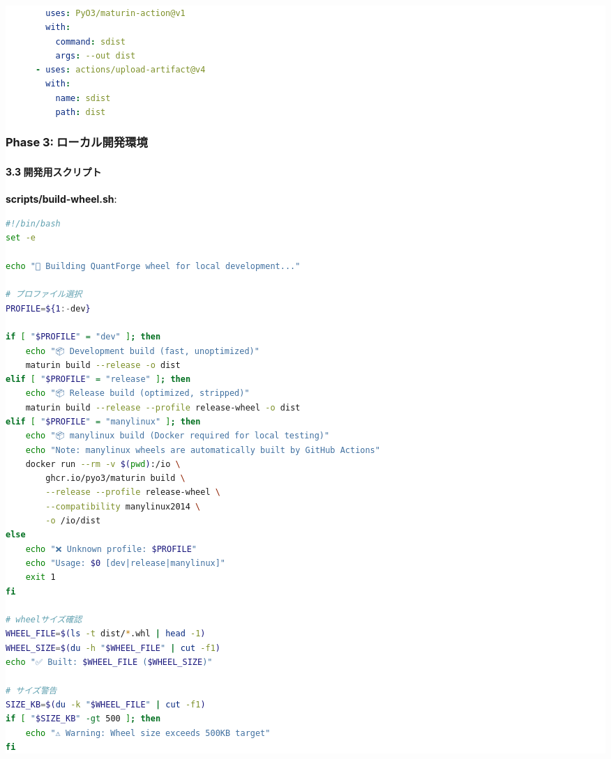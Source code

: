```yaml
        uses: PyO3/maturin-action@v1
        with:
          command: sdist
          args: --out dist
      - uses: actions/upload-artifact@v4
        with:
          name: sdist
          path: dist
```

### Phase 3: ローカル開発環境

#### 3.3 開発用スクリプト

**scripts/build-wheel.sh**:
```bash
#!/bin/bash
set -e

echo "🔨 Building QuantForge wheel for local development..."

# プロファイル選択
PROFILE=${1:-dev}

if [ "$PROFILE" = "dev" ]; then
    echo "📦 Development build (fast, unoptimized)"
    maturin build --release -o dist
elif [ "$PROFILE" = "release" ]; then
    echo "📦 Release build (optimized, stripped)"
    maturin build --release --profile release-wheel -o dist
elif [ "$PROFILE" = "manylinux" ]; then
    echo "📦 manylinux build (Docker required for local testing)"
    echo "Note: manylinux wheels are automatically built by GitHub Actions"
    docker run --rm -v $(pwd):/io \
        ghcr.io/pyo3/maturin build \
        --release --profile release-wheel \
        --compatibility manylinux2014 \
        -o /io/dist
else
    echo "❌ Unknown profile: $PROFILE"
    echo "Usage: $0 [dev|release|manylinux]"
    exit 1
fi

# wheelサイズ確認
WHEEL_FILE=$(ls -t dist/*.whl | head -1)
WHEEL_SIZE=$(du -h "$WHEEL_FILE" | cut -f1)
echo "✅ Built: $WHEEL_FILE ($WHEEL_SIZE)"

# サイズ警告
SIZE_KB=$(du -k "$WHEEL_FILE" | cut -f1)
if [ "$SIZE_KB" -gt 500 ]; then
    echo "⚠️ Warning: Wheel size exceeds 500KB target"
fi
```
